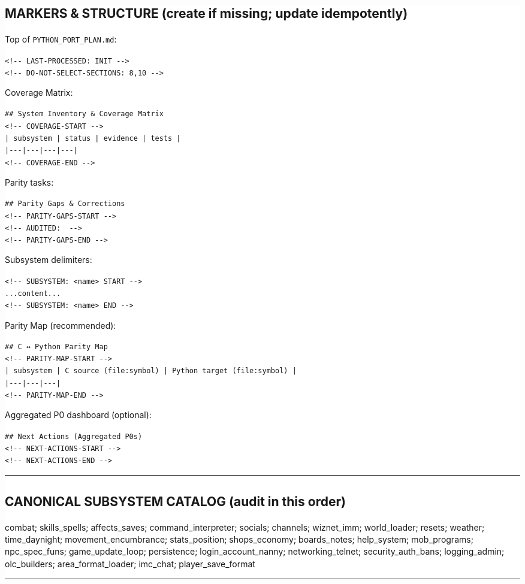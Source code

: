 
## MARKERS & STRUCTURE (create if missing; update idempotently)
Top of `PYTHON_PORT_PLAN.md`:
```
<!-- LAST-PROCESSED: INIT -->
<!-- DO-NOT-SELECT-SECTIONS: 8,10 -->
```

Coverage Matrix:
```
## System Inventory & Coverage Matrix
<!-- COVERAGE-START -->
| subsystem | status | evidence | tests |
|---|---|---|---|
<!-- COVERAGE-END -->
```

Parity tasks:
```
## Parity Gaps & Corrections
<!-- PARITY-GAPS-START -->
<!-- AUDITED:  -->
<!-- PARITY-GAPS-END -->
```

Subsystem delimiters:
```
<!-- SUBSYSTEM: <name> START -->
...content...
<!-- SUBSYSTEM: <name> END -->
```

Parity Map (recommended):
```
## C ↔ Python Parity Map
<!-- PARITY-MAP-START -->
| subsystem | C source (file:symbol) | Python target (file:symbol) |
|---|---|---|
<!-- PARITY-MAP-END -->
```

Aggregated P0 dashboard (optional):
```
## Next Actions (Aggregated P0s)
<!-- NEXT-ACTIONS-START -->
<!-- NEXT-ACTIONS-END -->
```

---

## CANONICAL SUBSYSTEM CATALOG (audit in this order)
combat; skills_spells; affects_saves; command_interpreter; socials; channels; wiznet_imm;
world_loader; resets; weather; time_daynight; movement_encumbrance; stats_position;
shops_economy; boards_notes; help_system; mob_programs; npc_spec_funs; game_update_loop;
persistence; login_account_nanny; networking_telnet; security_auth_bans; logging_admin; olc_builders;
area_format_loader; imc_chat; player_save_format

---